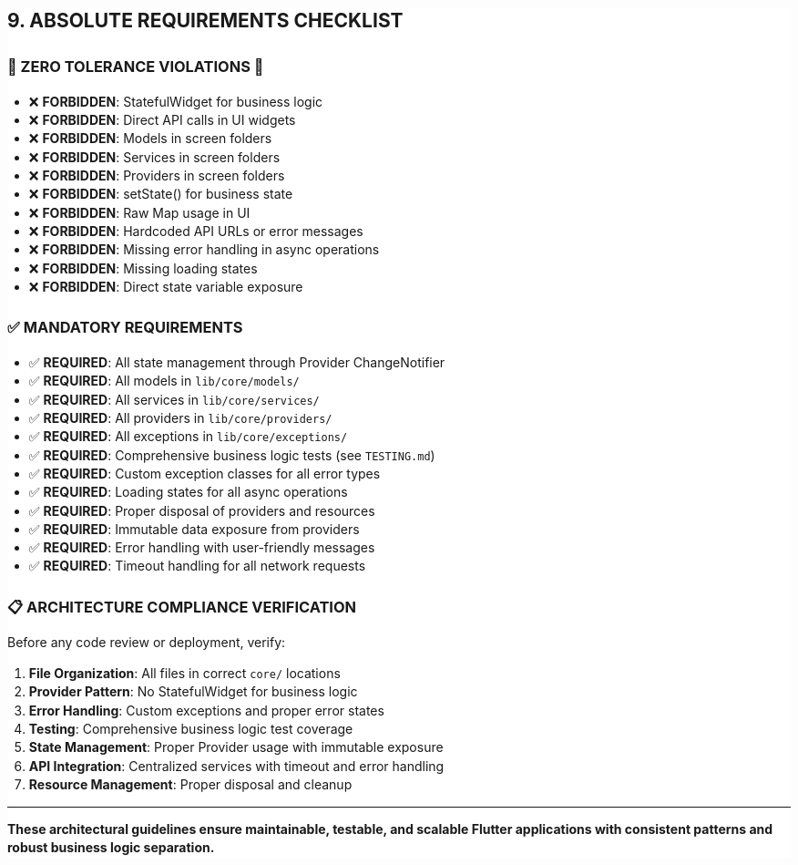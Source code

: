 
## 9. ABSOLUTE REQUIREMENTS CHECKLIST

### 🚨 ZERO TOLERANCE VIOLATIONS 🚨

- ❌ **FORBIDDEN**: StatefulWidget for business logic
- ❌ **FORBIDDEN**: Direct API calls in UI widgets  
- ❌ **FORBIDDEN**: Models in screen folders
- ❌ **FORBIDDEN**: Services in screen folders
- ❌ **FORBIDDEN**: Providers in screen folders
- ❌ **FORBIDDEN**: setState() for business state
- ❌ **FORBIDDEN**: Raw Map usage in UI
- ❌ **FORBIDDEN**: Hardcoded API URLs or error messages
- ❌ **FORBIDDEN**: Missing error handling in async operations
- ❌ **FORBIDDEN**: Missing loading states
- ❌ **FORBIDDEN**: Direct state variable exposure

### ✅ MANDATORY REQUIREMENTS

- ✅ **REQUIRED**: All state management through Provider ChangeNotifier
- ✅ **REQUIRED**: All models in `lib/core/models/`
- ✅ **REQUIRED**: All services in `lib/core/services/`
- ✅ **REQUIRED**: All providers in `lib/core/providers/`
- ✅ **REQUIRED**: All exceptions in `lib/core/exceptions/`
- ✅ **REQUIRED**: Comprehensive business logic tests (see `TESTING.md`)
- ✅ **REQUIRED**: Custom exception classes for all error types
- ✅ **REQUIRED**: Loading states for all async operations
- ✅ **REQUIRED**: Proper disposal of providers and resources
- ✅ **REQUIRED**: Immutable data exposure from providers
- ✅ **REQUIRED**: Error handling with user-friendly messages
- ✅ **REQUIRED**: Timeout handling for all network requests

### 📋 ARCHITECTURE COMPLIANCE VERIFICATION

Before any code review or deployment, verify:

1. **File Organization**: All files in correct `core/` locations
2. **Provider Pattern**: No StatefulWidget for business logic
3. **Error Handling**: Custom exceptions and proper error states
4. **Testing**: Comprehensive business logic test coverage
5. **State Management**: Proper Provider usage with immutable exposure
6. **API Integration**: Centralized services with timeout and error handling
7. **Resource Management**: Proper disposal and cleanup

---

**These architectural guidelines ensure maintainable, testable, and scalable Flutter applications with consistent patterns and robust business logic separation.**